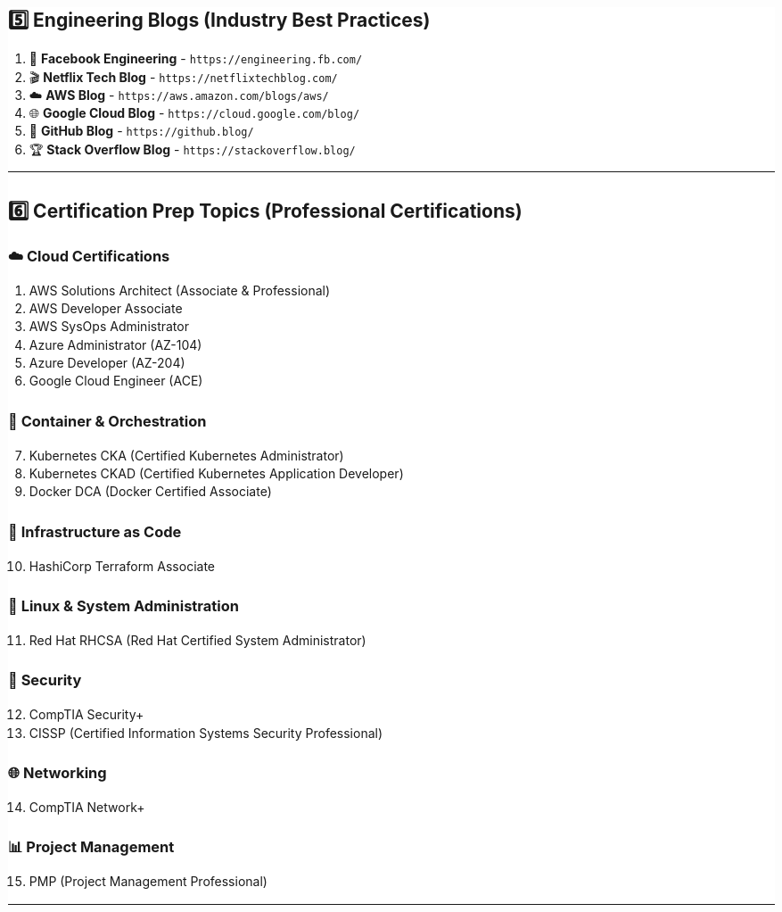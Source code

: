
## 5️⃣ Engineering Blogs (Industry Best Practices)

1. 📘 **Facebook Engineering** - `https://engineering.fb.com/`
2. 🎬 **Netflix Tech Blog** - `https://netflixtechblog.com/`
3. ☁️ **AWS Blog** - `https://aws.amazon.com/blogs/aws/`
4. 🌐 **Google Cloud Blog** - `https://cloud.google.com/blog/`
5. 🐙 **GitHub Blog** - `https://github.blog/`
6. 🏆 **Stack Overflow Blog** - `https://stackoverflow.blog/`

---

## 6️⃣ Certification Prep Topics (Professional Certifications)

### ☁️ **Cloud Certifications**

1. AWS Solutions Architect (Associate & Professional)
2. AWS Developer Associate
3. AWS SysOps Administrator
4. Azure Administrator (AZ-104)
5. Azure Developer (AZ-204)
6. Google Cloud Engineer (ACE)

### 🐳 **Container & Orchestration**

7. Kubernetes CKA (Certified Kubernetes Administrator)
8. Kubernetes CKAD (Certified Kubernetes Application Developer)
9. Docker DCA (Docker Certified Associate)

### 🔧 **Infrastructure as Code**

10. HashiCorp Terraform Associate

### 🐧 **Linux & System Administration**

11. Red Hat RHCSA (Red Hat Certified System Administrator)

### 🔐 **Security**

12. CompTIA Security+
13. CISSP (Certified Information Systems Security Professional)

### 🌐 **Networking**

14. CompTIA Network+

### 📊 **Project Management**

15. PMP (Project Management Professional)

---
